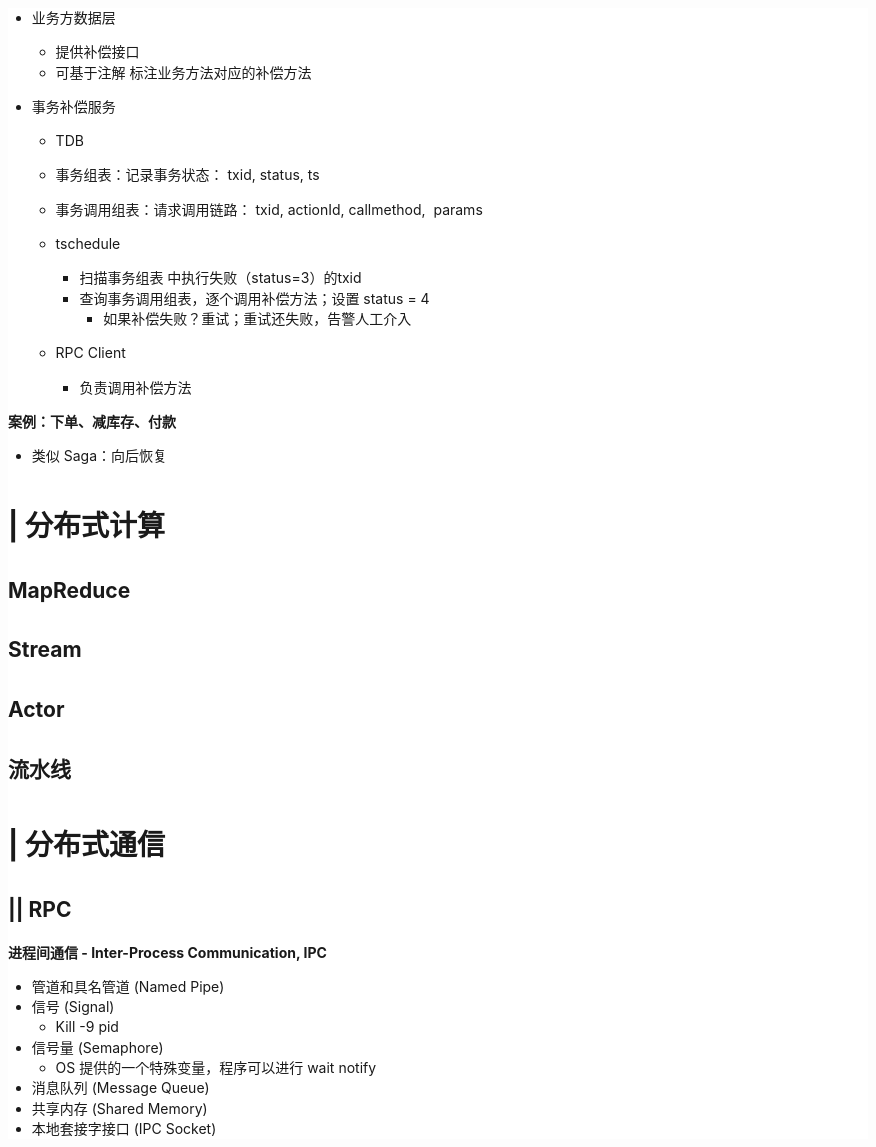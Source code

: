     
  
- 业务方数据层
  - 提供补偿接口
  - 可基于注解 标注业务方法对应的补偿方法

  
  
- 事务补偿服务
  -  TDB
    - 事务组表：记录事务状态： txid, status, ts
    - 事务调用组表：请求调用链路： txid, actionId, callmethod,  params
  - tschedule
    - 扫描事务组表 中执行失败（status=3）的txid
    - 查询事务调用组表，逐个调用补偿方法；设置 status = 4
      - 如果补偿失败？重试；重试还失败，告警人工介入
  - RPC Client
    
    - 负责调用补偿方法
    
    

**案例：下单、减库存、付款**

- 类似 Saga：向后恢复



# | 分布式计算

## MapReduce



## Stream



## Actor



## 流水线





# | 分布式通信

## || RPC

**进程间通信 - Inter-Process Communication, IPC**

- 管道和具名管道 (Named Pipe)
- 信号 (Signal)
  - Kill -9 pid
- 信号量 (Semaphore)
  - OS 提供的一个特殊变量，程序可以进行 wait notify
- 消息队列 (Message Queue)
- 共享内存 (Shared Memory)
- 本地套接字接口 (IPC Socket)

